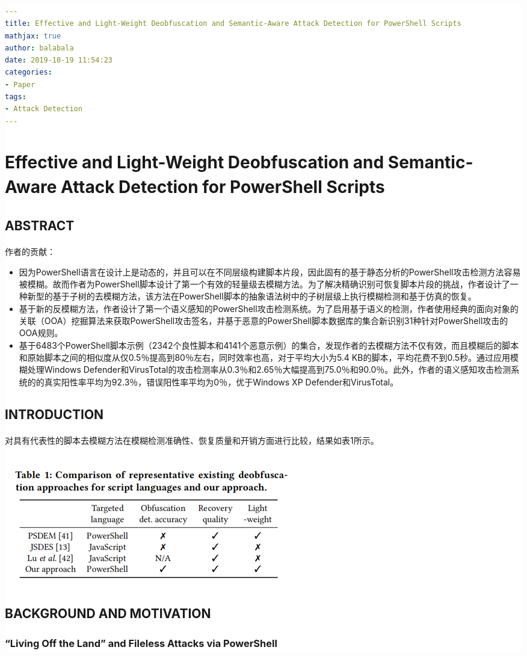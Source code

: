 ```yaml
---
title: Effective and Light-Weight Deobfuscation and Semantic-Aware Attack Detection for PowerShell Scripts
mathjax: true
author: balabala
date: 2019-10-19 11:54:23
categories: 
- Paper
tags:
- Attack Detection
---
```


# Effective and Light-Weight Deobfuscation and Semantic-Aware Attack Detection for PowerShell Scripts

## ABSTRACT

作者的贡献：

- 因为PowerShell语言在设计上是动态的，并且可以在不同层级构建脚本片段，因此固有的基于静态分析的PowerShell攻击检测方法容易被模糊。故而作者为PowerShell脚本设计了第一个有效的轻量级去模糊方法。为了解决精确识别可恢复脚本片段的挑战，作者设计了一种新型的基于子树的去模糊方法，该方法在PowerShell脚本的抽象语法树中的子树层级上执行模糊检测和基于仿真的恢复。
- 基于新的反模糊方法，作者设计了第一个语义感知的PowerShell攻击检测系统。为了启用基于语义的检测，作者使用经典的面向对象的关联（OOA）挖掘算法来获取PowerShell攻击签名，并基于恶意的PowerShell脚本数据库的集合新识别31种针对PowerShell攻击的OOA规则。
- 基于6483个PowerShell脚本示例（2342个良性脚本和4141个恶意示例）的集合，发现作者的去模糊方法不仅有效，而且模糊后的脚本和原始脚本之间的相似度从仅0.5％提高到80％左右，同时效率也高，对于平均大小为5.4 KB的脚本，平均花费不到0.5秒。通过应用模糊处理Windows Defender和VirusTotal的攻击检测率从0.3％和2.65％大幅提高到75.0％和90.0％。此外，作者的语义感知攻击检测系统的的真实阳性率平均为92.3％，错误阳性率平均为0％，优于Windows XP Defender和VirusTotal。  

## INTRODUCTION

对具有代表性的脚本去模糊方法在模糊检测准确性、恢复质量和开销方面进行比较，结果如表1所示。

![1571478593391](2019-10-14-Effective-and-Light-Weight-Deobfuscation-and-Semantic-Aware-Attack-Detection-for-PowerShell-Scripts.assets/1571478593391.png)

##          **BACKGROUND AND MOTIVATION**

### **“Living Off the Land” and Fileless Attacks via PowerShell**
